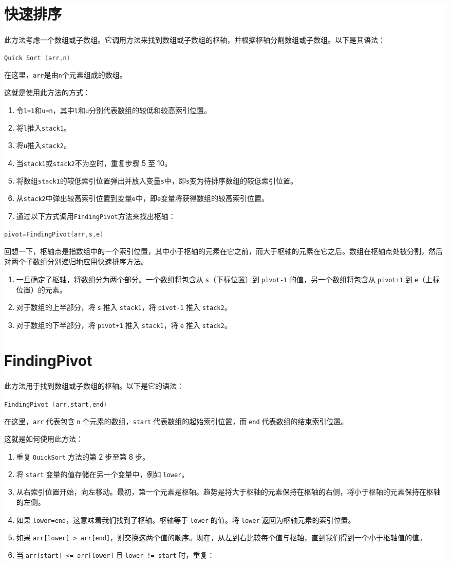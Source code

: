 # 快速排序

此方法考虑一个数组或子数组。它调用方法来找到数组或子数组的枢轴，并根据枢轴分割数组或子数组。以下是其语法：

```cpp
Quick Sort (arr,n)
```

在这里，`arr`是由`n`个元素组成的数组。

这就是使用此方法的方式：

1.  令`l=1`和`u=n`，其中`l`和`u`分别代表数组的较低和较高索引位置。

1.  将`l`推入`stack1`。

1.  将`u`推入`stack2`。

1.  当`stack1`或`stack2`不为空时，重复步骤 5 至 10。

1.  将数组`stack1`的较低索引位置弹出并放入变量`s`中，即`s`变为待排序数组的较低索引位置。

1.  从`stack2`中弹出较高索引位置到变量`e`中，即`e`变量将获得数组的较高索引位置。

1.  通过以下方式调用`FindingPivot`方法来找出枢轴：

```cpp
pivot=FindingPivot(arr,s,e)
```

回想一下，枢轴点是指数组中的一个索引位置，其中小于枢轴的元素在它之前，而大于枢轴的元素在它之后。数组在枢轴点处被分割，然后对两个子数组分别递归地应用快速排序方法。

1.  一旦确定了枢轴，将数组分为两个部分。一个数组将包含从 `s`（下标位置）到 `pivot-1` 的值，另一个数组将包含从 `pivot+1` 到 `e`（上标位置）的元素。

1.  对于数组的上半部分，将 `s` 推入 `stack1`，将 `pivot-1` 推入 `stack2`。

1.  对于数组的下半部分，将 `pivot+1` 推入 `stack1`，将 `e` 推入 `stack2`。

# FindingPivot

此方法用于找到数组或子数组的枢轴。以下是它的语法：

```cpp
FindingPivot (arr,start,end)
```

在这里，`arr` 代表包含 `n` 个元素的数组，`start` 代表数组的起始索引位置，而 `end` 代表数组的结束索引位置。

这就是如何使用此方法：

1.  重复 `QuickSort` 方法的第 2 步至第 8 步。

1.  将 `start` 变量的值存储在另一个变量中，例如 `lower`。

1.  从右索引位置开始，向左移动。最初，第一个元素是枢轴。趋势是将大于枢轴的元素保持在枢轴的右侧，将小于枢轴的元素保持在枢轴的左侧。

1.  如果 `lower=end`，这意味着我们找到了枢轴。枢轴等于 `lower` 的值。将 `lower` 返回为枢轴元素的索引位置。

1.  如果 `arr[lower] > arr[end]`，则交换这两个值的顺序。现在，从左到右比较每个值与枢轴，直到我们得到一个小于枢轴值的值。

1.  当 `arr[start] <= arr[lower]` 且 `lower != start` 时，重复：
